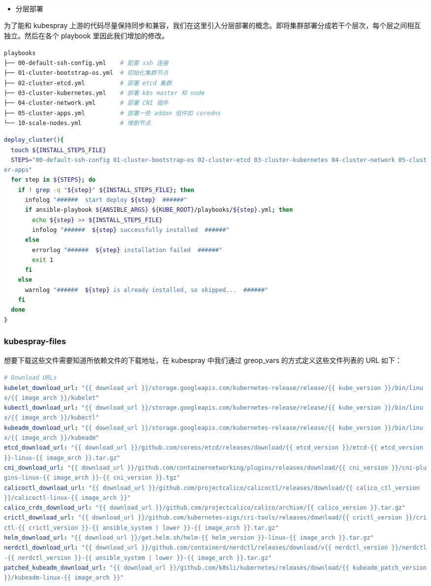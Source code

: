 - 分层部署

为了能和 kubespray 上游的代码尽量保持同步和兼容，我们在这里引入分层部署的概念。即将集群部署分成若干个层次，每个层之间相互独立。然后在各个 playbook 里因此我们增加的修改。

```bash
playbooks
├── 00-default-ssh-config.yml    # 配置 ssh 连接
├── 01-cluster-bootstrap-os.yml  # 初始化集群节点
├── 02-cluster-etcd.yml          # 部署 etcd 集群
├── 03-cluster-kubernetes.yml    # 部署 k8s master 和 node
├── 04-cluster-network.yml       # 部署 CNI 插件
├── 05-cluster-apps.yml          # 部署一些 addon 组件如 coredns
└── 10-scale-nodes.yml           # 增删节点
```

```bash
deploy_cluster(){
  touch ${INSTALL_STEPS_FILE}
  STEPS="00-default-ssh-config 01-cluster-bootstrap-os 02-cluster-etcd 03-cluster-kubernetes 04-cluster-network 05-cluster-apps"
  for step in ${STEPS}; do
    if ! grep -q "${step}" ${INSTALL_STEPS_FILE}; then
      infolog "######  start deploy ${step}  ######"
      if ansible-playbook ${ANSIBLE_ARGS} ${KUBE_ROOT}/playbooks/${step}.yml; then
        echo ${step} >> ${INSTALL_STEPS_FILE}
        infolog "######  ${step} successfully installed  ######"
      else
        errorlog "######  ${step} installation failed  ######"
        exit 1
      fi
    else
      warnlog "######  ${step} is already installed, so skipped...  ######"
    fi
  done
}
```

### kubespray-files

想要下载这些文件需要知道所依赖文件的下载地址，在 kubespray 中我们通过 greop_vars 的方式定义这些文件列表的 URL 如下：

```yaml
# Download URLs
kubelet_download_url: "{{ download_url }}/storage.googleapis.com/kubernetes-release/release/{{ kube_version }}/bin/linux/{{ image_arch }}/kubelet"
kubectl_download_url: "{{ download_url }}/storage.googleapis.com/kubernetes-release/release/{{ kube_version }}/bin/linux/{{ image_arch }}/kubectl"
kubeadm_download_url: "{{ download_url }}/storage.googleapis.com/kubernetes-release/release/{{ kube_version }}/bin/linux/{{ image_arch }}/kubeadm"
etcd_download_url: "{{ download_url }}/github.com/coreos/etcd/releases/download/{{ etcd_version }}/etcd-{{ etcd_version }}-linux-{{ image_arch }}.tar.gz"
cni_download_url: "{{ download_url }}/github.com/containernetworking/plugins/releases/download/{{ cni_version }}/cni-plugins-linux-{{ image_arch }}-{{ cni_version }}.tgz"
calicoctl_download_url: "{{ download_url }}/github.com/projectcalico/calicoctl/releases/download/{{ calico_ctl_version }}/calicoctl-linux-{{ image_arch }}"
calico_crds_download_url: "{{ download_url }}/github.com/projectcalico/calico/archive/{{ calico_version }}.tar.gz"
crictl_download_url: "{{ download_url }}/github.com/kubernetes-sigs/cri-tools/releases/download/{{ crictl_version }}/crictl-{{ crictl_version }}-{{ ansible_system | lower }}-{{ image_arch }}.tar.gz"
helm_download_url: "{{ download_url }}/get.helm.sh/helm-{{ helm_version }}-linux-{{ image_arch }}.tar.gz"
nerdctl_download_url: "{{ download_url }}/github.com/containerd/nerdctl/releases/download/v{{ nerdctl_version }}/nerdctl-{{ nerdctl_version }}-{{ ansible_system | lower }}-{{ image_arch }}.tar.gz"
patched_kubeadm_download_url: "{{ download_url }}/github.com/k8sli/kubernetes/releases/download/{{ kubeadm_patch_version }}/kubeadm-linux-{{ image_arch }}"
```
